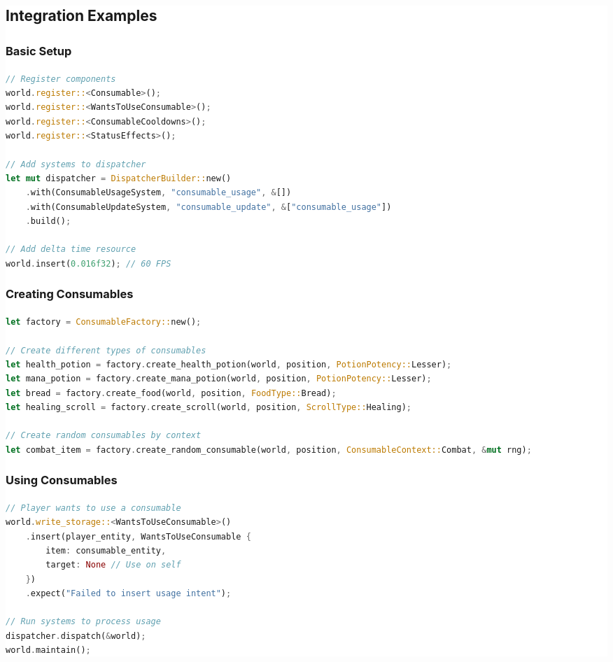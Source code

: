 ## Integration Examples

### Basic Setup

```rust
// Register components
world.register::<Consumable>();
world.register::<WantsToUseConsumable>();
world.register::<ConsumableCooldowns>();
world.register::<StatusEffects>();

// Add systems to dispatcher
let mut dispatcher = DispatcherBuilder::new()
    .with(ConsumableUsageSystem, "consumable_usage", &[])
    .with(ConsumableUpdateSystem, "consumable_update", &["consumable_usage"])
    .build();

// Add delta time resource
world.insert(0.016f32); // 60 FPS
```

### Creating Consumables

```rust
let factory = ConsumableFactory::new();

// Create different types of consumables
let health_potion = factory.create_health_potion(world, position, PotionPotency::Lesser);
let mana_potion = factory.create_mana_potion(world, position, PotionPotency::Lesser);
let bread = factory.create_food(world, position, FoodType::Bread);
let healing_scroll = factory.create_scroll(world, position, ScrollType::Healing);

// Create random consumables by context
let combat_item = factory.create_random_consumable(world, position, ConsumableContext::Combat, &mut rng);
```

### Using Consumables

```rust
// Player wants to use a consumable
world.write_storage::<WantsToUseConsumable>()
    .insert(player_entity, WantsToUseConsumable { 
        item: consumable_entity, 
        target: None // Use on self
    })
    .expect("Failed to insert usage intent");

// Run systems to process usage
dispatcher.dispatch(&world);
world.maintain();
```
